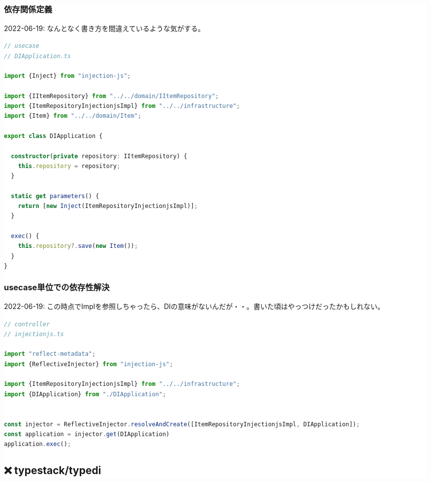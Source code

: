 ### 依存関係定義

2022-06-19: なんとなく書き方を間違えているような気がする。

```ts
// usecase
// DIApplication.ts

import {Inject} from "injection-js";

import {IItemRepository} from "../../domain/IItemRepository";
import {ItemRepositoryInjectionjsImpl} from "../../infrastructure";
import {Item} from "../../domain/Item";

export class DIApplication {

  constructor(private repository: IItemRepository) {
    this.repository = repository;
  }

  static get parameters() {
    return [new Inject(ItemRepositoryInjectionjsImpl)];
  }

  exec() {
    this.repository?.save(new Item());
  }
}
```
### usecase単位での依存性解決

2022-06-19: この時点でImplを参照しちゃったら、DIの意味がないんだが・・。書いた頃はやっつけだったかもしれない。

```ts
// controller
// injectionjs.ts

import "reflect-metadata";
import {ReflectiveInjector} from "injection-js";

import {ItemRepositoryInjectionjsImpl} from "../../infrastructure";
import {DIApplication} from "./DIApplication";


const injector = ReflectiveInjector.resolveAndCreate([ItemRepositoryInjectionjsImpl, DIApplication]);
const application = injector.get(DIApplication)
application.exec();
```


## ❌ typestack/typedi
